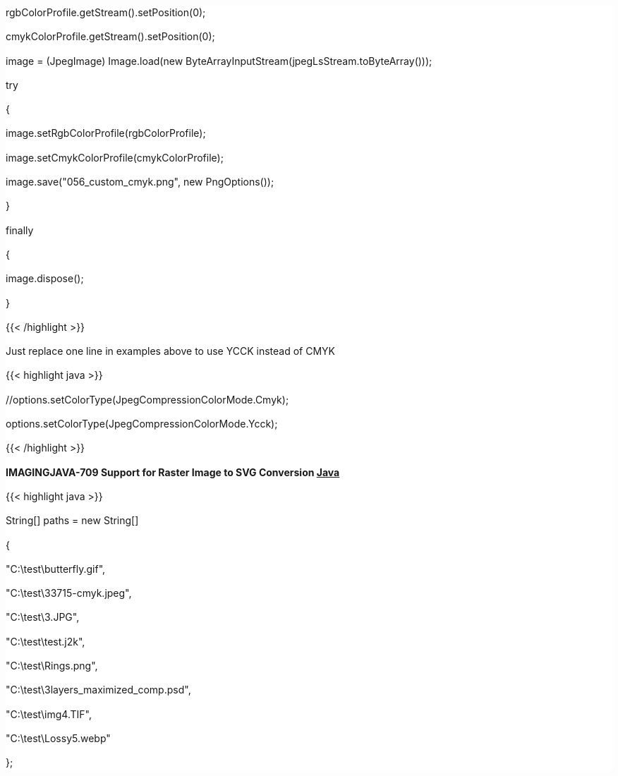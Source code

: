 rgbColorProfile.getStream().setPosition(0);

cmykColorProfile.getStream().setPosition(0);

image = (JpegImage) Image.load(new ByteArrayInputStream(jpegLsStream.toByteArray()));

try

{

image.setRgbColorProfile(rgbColorProfile);

image.setCmykColorProfile(cmykColorProfile);

image.save("056_custom_cmyk.png", new PngOptions());

}

finally

{

image.dispose();

}

{{< /highlight >}}

Just replace one line in examples above to use YCCK instead of CMYK

{{< highlight java >}}

 //options.setColorType(JpegCompressionColorMode.Cmyk);

options.setColorType(JpegCompressionColorMode.Ycck);

{{< /highlight >}}

**IMAGINGJAVA-709 Support for Raster Image to SVG Conversion [Java](https://docs.aspose.com/pages/createpage.action?spaceKey=imagingjava&title=Java&linkCreation=true&fromPageId=46858546)**

{{< highlight java >}}

 String[] paths = new String[]

{

"C:\\test\\butterfly.gif",

"C:\\test\\33715-cmyk.jpeg",

"C:\\test\\3.JPG",

"C:\\test\\test.j2k",

"C:\\test\\Rings.png",

"C:\\test\\3layers_maximized_comp.psd",

"C:\\test\\img4.TIF",

"C:\\test\\Lossy5.webp"

};
